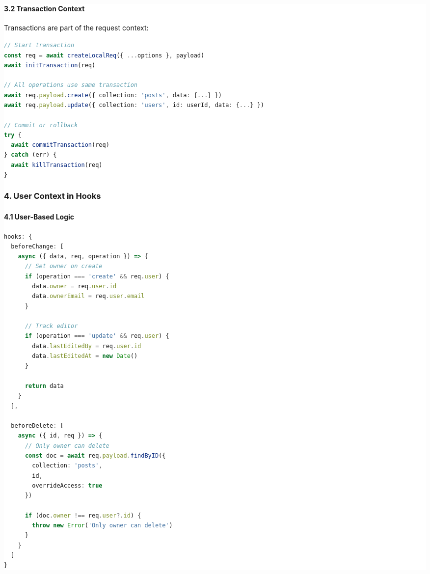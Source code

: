 #### 3.2 Transaction Context

Transactions are part of the request context:

```typescript
// Start transaction
const req = await createLocalReq({ ...options }, payload)
await initTransaction(req)

// All operations use same transaction
await req.payload.create({ collection: 'posts', data: {...} })
await req.payload.update({ collection: 'users', id: userId, data: {...} })

// Commit or rollback
try {
  await commitTransaction(req)
} catch (err) {
  await killTransaction(req)
}
```

### 4. User Context in Hooks

#### 4.1 User-Based Logic

```typescript
hooks: {
  beforeChange: [
    async ({ data, req, operation }) => {
      // Set owner on create
      if (operation === 'create' && req.user) {
        data.owner = req.user.id
        data.ownerEmail = req.user.email
      }

      // Track editor
      if (operation === 'update' && req.user) {
        data.lastEditedBy = req.user.id
        data.lastEditedAt = new Date()
      }

      return data
    }
  ],

  beforeDelete: [
    async ({ id, req }) => {
      // Only owner can delete
      const doc = await req.payload.findByID({
        collection: 'posts',
        id,
        overrideAccess: true
      })

      if (doc.owner !== req.user?.id) {
        throw new Error('Only owner can delete')
      }
    }
  ]
}
```
